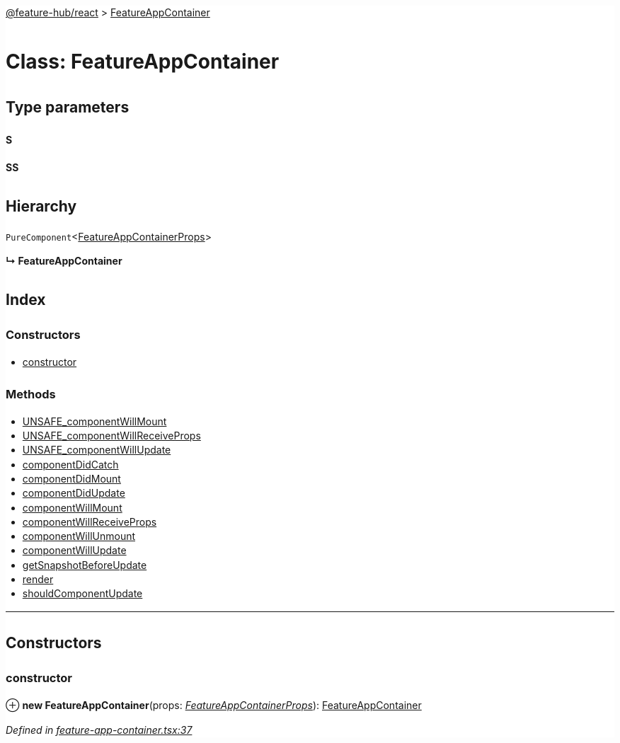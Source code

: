 [@feature-hub/react](../README.md) > [FeatureAppContainer](../classes/featureappcontainer.md)

# Class: FeatureAppContainer

## Type parameters
#### S 
#### SS 
## Hierarchy

 `PureComponent`<[FeatureAppContainerProps](../interfaces/featureappcontainerprops.md)>

**↳ FeatureAppContainer**

## Index

### Constructors

* [constructor](featureappcontainer.md#constructor)

### Methods

* [UNSAFE_componentWillMount](featureappcontainer.md#unsafe_componentwillmount)
* [UNSAFE_componentWillReceiveProps](featureappcontainer.md#unsafe_componentwillreceiveprops)
* [UNSAFE_componentWillUpdate](featureappcontainer.md#unsafe_componentwillupdate)
* [componentDidCatch](featureappcontainer.md#componentdidcatch)
* [componentDidMount](featureappcontainer.md#componentdidmount)
* [componentDidUpdate](featureappcontainer.md#componentdidupdate)
* [componentWillMount](featureappcontainer.md#componentwillmount)
* [componentWillReceiveProps](featureappcontainer.md#componentwillreceiveprops)
* [componentWillUnmount](featureappcontainer.md#componentwillunmount)
* [componentWillUpdate](featureappcontainer.md#componentwillupdate)
* [getSnapshotBeforeUpdate](featureappcontainer.md#getsnapshotbeforeupdate)
* [render](featureappcontainer.md#render)
* [shouldComponentUpdate](featureappcontainer.md#shouldcomponentupdate)

---

## Constructors

<a id="constructor"></a>

###  constructor

⊕ **new FeatureAppContainer**(props: *[FeatureAppContainerProps](../interfaces/featureappcontainerprops.md)*): [FeatureAppContainer](featureappcontainer.md)

*Defined in [feature-app-container.tsx:37](https://github.com/sinnerschrader/feature-hub/blob/master/packages/react/src/feature-app-container.tsx#L37)*

